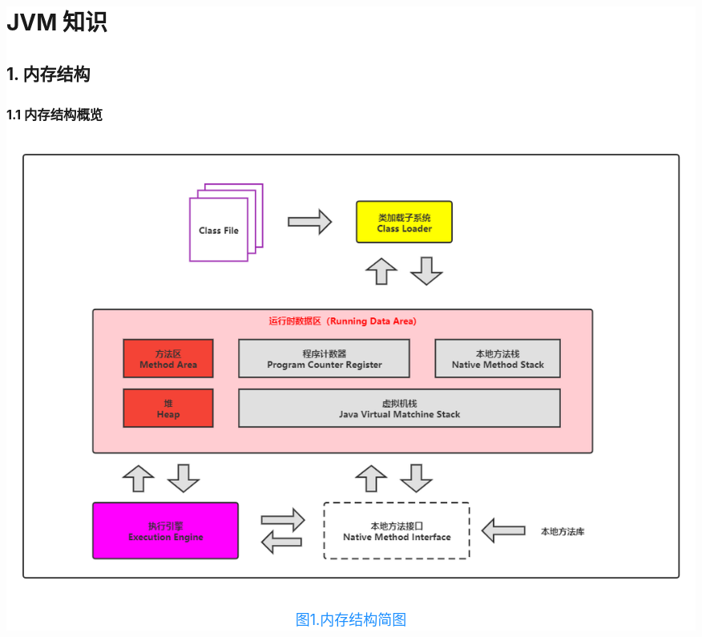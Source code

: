 

# JVM 知识

## 1. 内存结构

### 1.1 内存结构概览

![内存结构简图](../jvm/image/内存结构简图.png)

  <center style="font-size:18px;color:#1E90FF">图1.内存结构简图</center> 
